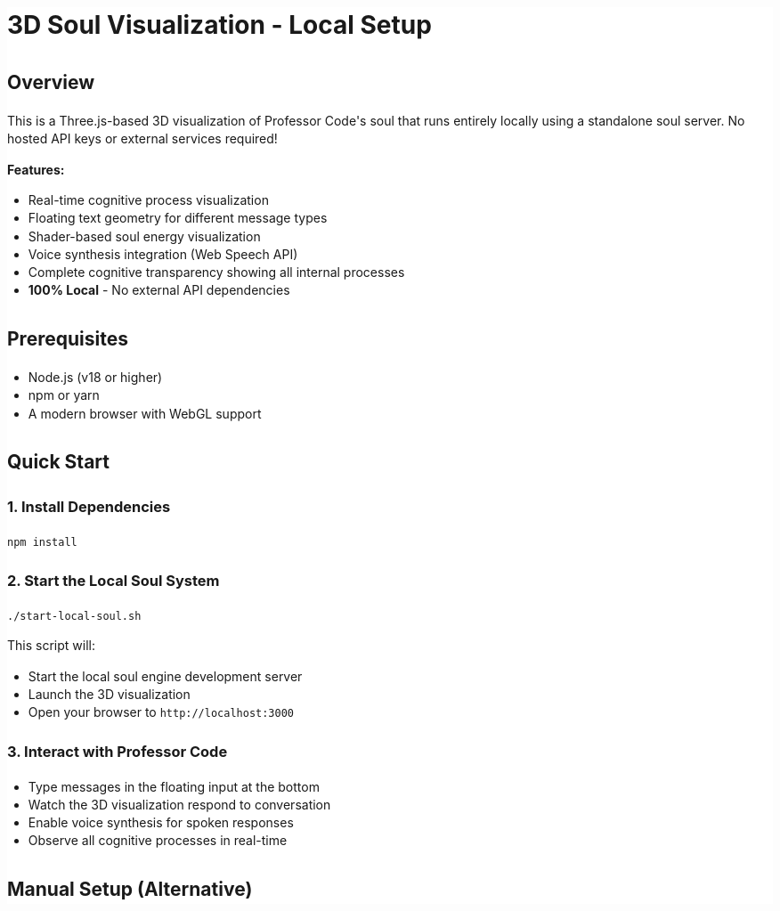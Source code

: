 # 3D Soul Visualization - Local Setup

## Overview

This is a Three.js-based 3D visualization of Professor Code's soul that runs entirely locally using a standalone soul server. No hosted API keys or external services required!

**Features:**

- Real-time cognitive process visualization
- Floating text geometry for different message types
- Shader-based soul energy visualization
- Voice synthesis integration (Web Speech API)
- Complete cognitive transparency showing all internal processes
- **100% Local** - No external API dependencies

## Prerequisites

- Node.js (v18 or higher)
- npm or yarn
- A modern browser with WebGL support

## Quick Start

### 1. Install Dependencies

```bash
npm install
```

### 2. Start the Local Soul System

```bash
./start-local-soul.sh
```

This script will:

- Start the local soul engine development server
- Launch the 3D visualization
- Open your browser to `http://localhost:3000`

### 3. Interact with Professor Code

- Type messages in the floating input at the bottom
- Watch the 3D visualization respond to conversation
- Enable voice synthesis for spoken responses
- Observe all cognitive processes in real-time

## Manual Setup (Alternative)
